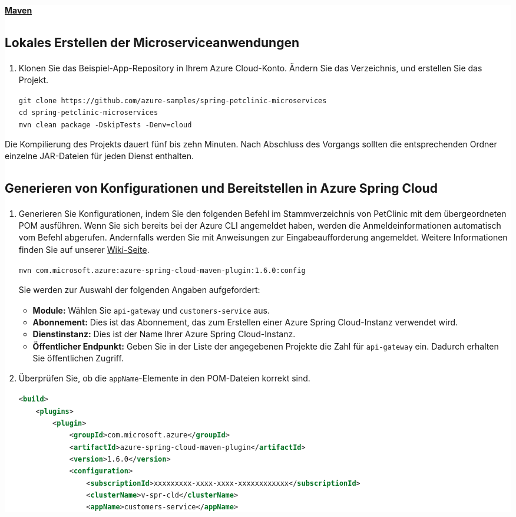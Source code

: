 #### <a name="maven"></a>[Maven](#tab/Maven)

## <a name="build-the-microservices-applications-locally"></a>Lokales Erstellen der Microserviceanwendungen

1. Klonen Sie das Beispiel-App-Repository in Ihrem Azure Cloud-Konto.  Ändern Sie das Verzeichnis, und erstellen Sie das Projekt.

    ```azurecli
    git clone https://github.com/azure-samples/spring-petclinic-microservices
    cd spring-petclinic-microservices
    mvn clean package -DskipTests -Denv=cloud
    ```

Die Kompilierung des Projekts dauert fünf bis zehn Minuten. Nach Abschluss des Vorgangs sollten die entsprechenden Ordner einzelne JAR-Dateien für jeden Dienst enthalten.

## <a name="generate-configurations-and-deploy-to-the-azure-spring-cloud"></a>Generieren von Konfigurationen und Bereitstellen in Azure Spring Cloud

1. Generieren Sie Konfigurationen, indem Sie den folgenden Befehl im Stammverzeichnis von PetClinic mit dem übergeordneten POM ausführen. Wenn Sie sich bereits bei der Azure CLI angemeldet haben, werden die Anmeldeinformationen automatisch vom Befehl abgerufen. Andernfalls werden Sie mit Anweisungen zur Eingabeaufforderung angemeldet. Weitere Informationen finden Sie auf unserer [Wiki-Seite](https://github.com/microsoft/azure-maven-plugins/wiki/Authentication).

    ```azurecli
    mvn com.microsoft.azure:azure-spring-cloud-maven-plugin:1.6.0:config
    ```

    Sie werden zur Auswahl der folgenden Angaben aufgefordert:

    * **Module:** Wählen Sie `api-gateway` und `customers-service` aus.
    * **Abonnement:** Dies ist das Abonnement, das zum Erstellen einer Azure Spring Cloud-Instanz verwendet wird.
    * **Dienstinstanz:** Dies ist der Name Ihrer Azure Spring Cloud-Instanz.
    * **Öffentlicher Endpunkt:** Geben Sie in der Liste der angegebenen Projekte die Zahl für `api-gateway` ein.  Dadurch erhalten Sie öffentlichen Zugriff.

1. Überprüfen Sie, ob die `appName`-Elemente in den POM-Dateien korrekt sind.

    ```xml
    <build>
        <plugins>
            <plugin>
                <groupId>com.microsoft.azure</groupId>
                <artifactId>azure-spring-cloud-maven-plugin</artifactId>
                <version>1.6.0</version>
                <configuration>
                    <subscriptionId>xxxxxxxxx-xxxx-xxxx-xxxxxxxxxxxx</subscriptionId>
                    <clusterName>v-spr-cld</clusterName>
                    <appName>customers-service</appName>
